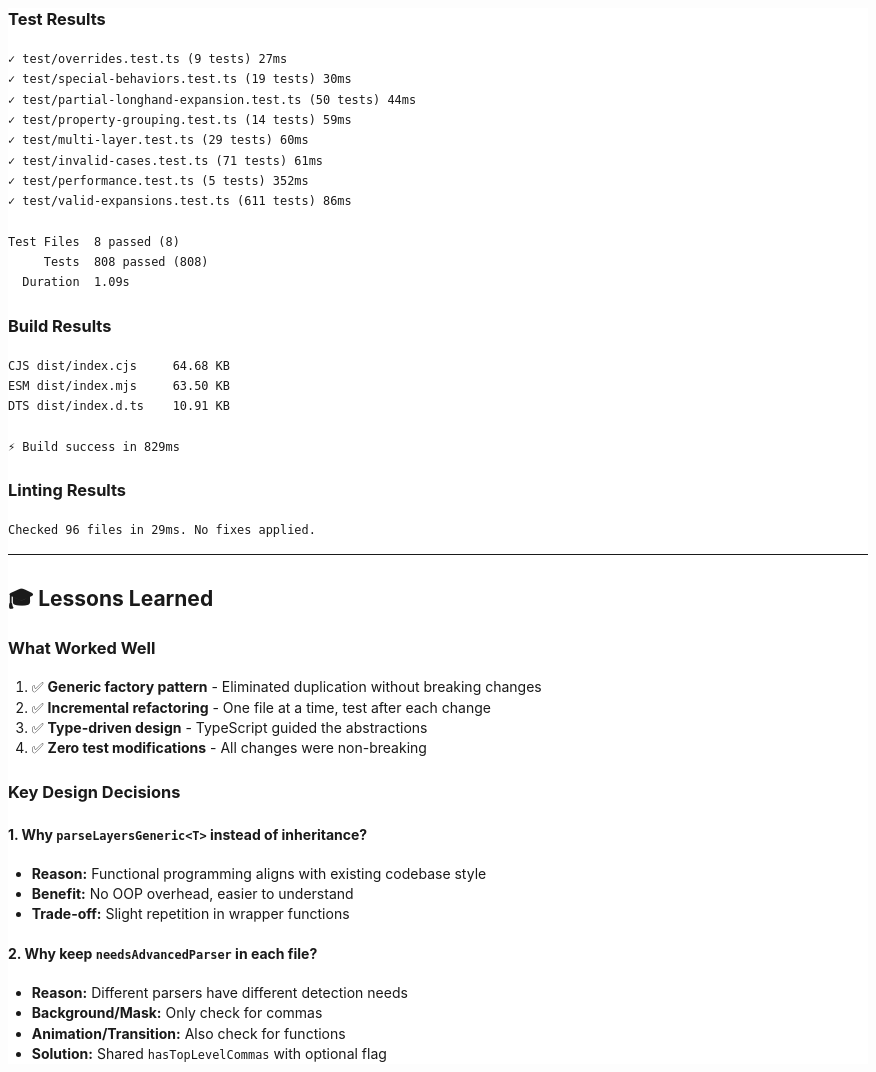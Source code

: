 ### Test Results
```
✓ test/overrides.test.ts (9 tests) 27ms
✓ test/special-behaviors.test.ts (19 tests) 30ms
✓ test/partial-longhand-expansion.test.ts (50 tests) 44ms
✓ test/property-grouping.test.ts (14 tests) 59ms
✓ test/multi-layer.test.ts (29 tests) 60ms
✓ test/invalid-cases.test.ts (71 tests) 61ms
✓ test/performance.test.ts (5 tests) 352ms
✓ test/valid-expansions.test.ts (611 tests) 86ms

Test Files  8 passed (8)
     Tests  808 passed (808)
  Duration  1.09s
```

### Build Results
```
CJS dist/index.cjs     64.68 KB
ESM dist/index.mjs     63.50 KB
DTS dist/index.d.ts    10.91 KB

⚡️ Build success in 829ms
```

### Linting Results
```
Checked 96 files in 29ms. No fixes applied.
```

---

## 🎓 Lessons Learned

### What Worked Well
1. ✅ **Generic factory pattern** - Eliminated duplication without breaking changes
2. ✅ **Incremental refactoring** - One file at a time, test after each change
3. ✅ **Type-driven design** - TypeScript guided the abstractions
4. ✅ **Zero test modifications** - All changes were non-breaking

### Key Design Decisions

#### 1. Why `parseLayersGeneric<T>` instead of inheritance?
- **Reason:** Functional programming aligns with existing codebase style
- **Benefit:** No OOP overhead, easier to understand
- **Trade-off:** Slight repetition in wrapper functions

#### 2. Why keep `needsAdvancedParser` in each file?
- **Reason:** Different parsers have different detection needs
- **Background/Mask:** Only check for commas
- **Animation/Transition:** Also check for functions
- **Solution:** Shared `hasTopLevelCommas` with optional flag

